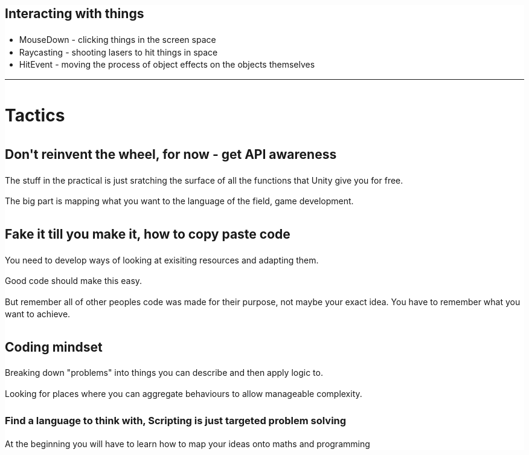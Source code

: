 ## Interacting with things

+ MouseDown - clicking things in the screen space
+ Raycasting - shooting lasers to hit things in space
+ HitEvent - moving the process of object effects on the objects themselves

----

# Tactics

## Don't reinvent the wheel, for now - get API awareness

The stuff in the practical is just sratching the surface of all the functions that Unity give you for free.

The big part is mapping what you want to the language of the field, game development.

## Fake it till you make it, how to copy paste code

You need to develop ways of looking at exisiting resources and adapting them.

Good code should make this easy.

But remember all of other peoples code was made for their purpose, not maybe your exact idea. 
You have to remember what you want to achieve.

## Coding mindset

Breaking down "problems" into things you can describe and then apply logic to.

Looking for places where you can aggregate behaviours to allow manageable complexity.


### Find a language to think with, Scripting is just targeted problem solving

At the beginning you will have to learn how to map your ideas onto maths and programming
